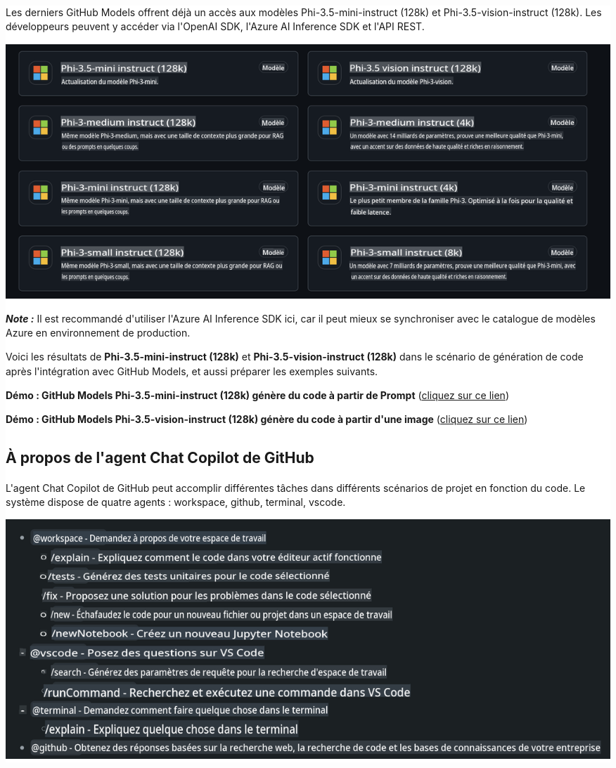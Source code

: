 Les derniers GitHub Models offrent déjà un accès aux modèles Phi-3.5-mini-instruct (128k) et Phi-3.5-vision-instruct (128k). Les développeurs peuvent y accéder via l'OpenAI SDK, l'Azure AI Inference SDK et l'API REST.

![gh](../../../../../translated_images/gh.a84c33d53f7f7397108a8e90224e59008412a65c43a13697277b08200a062ed3.fr.png)

***Note :*** Il est recommandé d'utiliser l'Azure AI Inference SDK ici, car il peut mieux se synchroniser avec le catalogue de modèles Azure en environnement de production.

Voici les résultats de **Phi-3.5-mini-instruct (128k)** et **Phi-3.5-vision-instruct (128k)** dans le scénario de génération de code après l'intégration avec GitHub Models, et aussi préparer les exemples suivants.

**Démo : GitHub Models Phi-3.5-mini-instruct (128k) génère du code à partir de Prompt** ([cliquez sur ce lien](../../../../../code/09.UpdateSamples/Aug/ghmodel_phi35_instruct_demo.ipynb))

**Démo : GitHub Models Phi-3.5-vision-instruct (128k) génère du code à partir d'une image** ([cliquez sur ce lien](../../../../../code/09.UpdateSamples/Aug/ghmodel_phi35_vision_demo.ipynb))


## **À propos de l'agent Chat Copilot de GitHub**

L'agent Chat Copilot de GitHub peut accomplir différentes tâches dans différents scénarios de projet en fonction du code. Le système dispose de quatre agents : workspace, github, terminal, vscode.

![agent](../../../../../translated_images/agent.0256841baa25f5bebbc7af293cdfdff45a5e641c8c61caf0a26b936642c77292.fr.png)
